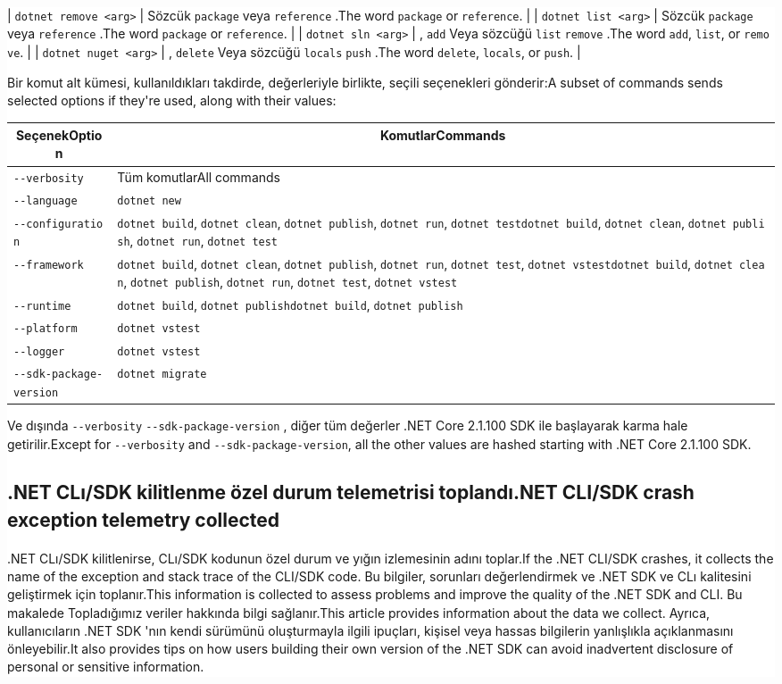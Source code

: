 | `dotnet remove <arg>` | <span data-ttu-id="9863d-179">Sözcük `package` veya `reference` .</span><span class="sxs-lookup"><span data-stu-id="9863d-179">The word `package` or `reference`.</span></span>      |
| `dotnet list <arg>`   | <span data-ttu-id="9863d-180">Sözcük `package` veya `reference` .</span><span class="sxs-lookup"><span data-stu-id="9863d-180">The word `package` or `reference`.</span></span>      |
| `dotnet sln <arg>`    | <span data-ttu-id="9863d-181">, `add` Veya sözcüğü `list` `remove` .</span><span class="sxs-lookup"><span data-stu-id="9863d-181">The word `add`, `list`, or `remove`.</span></span>    |
| `dotnet nuget <arg>`  | <span data-ttu-id="9863d-182">, `delete` Veya sözcüğü `locals` `push` .</span><span class="sxs-lookup"><span data-stu-id="9863d-182">The word `delete`, `locals`, or `push`.</span></span> |

<span data-ttu-id="9863d-183">Bir komut alt kümesi, kullanıldıkları takdirde, değerleriyle birlikte, seçili seçenekleri gönderir:</span><span class="sxs-lookup"><span data-stu-id="9863d-183">A subset of commands sends selected options if they're used, along with their values:</span></span>

| <span data-ttu-id="9863d-184">Seçenek</span><span class="sxs-lookup"><span data-stu-id="9863d-184">Option</span></span>                  | <span data-ttu-id="9863d-185">Komutlar</span><span class="sxs-lookup"><span data-stu-id="9863d-185">Commands</span></span>                                                                                       |
|-------------------------|------------------------------------------------------------------------------------------------|
| `--verbosity`           | <span data-ttu-id="9863d-186">Tüm komutlar</span><span class="sxs-lookup"><span data-stu-id="9863d-186">All commands</span></span>                                                                                   |
| `--language`            | `dotnet new`                                                                                   |
| `--configuration`       | <span data-ttu-id="9863d-187">`dotnet build`, `dotnet clean`, `dotnet publish`, `dotnet run`, `dotnet test`</span><span class="sxs-lookup"><span data-stu-id="9863d-187">`dotnet build`, `dotnet clean`, `dotnet publish`, `dotnet run`, `dotnet test`</span></span>                  |
| `--framework`           | <span data-ttu-id="9863d-188">`dotnet build`, `dotnet clean`, `dotnet publish`, `dotnet run`, `dotnet test`, `dotnet vstest`</span><span class="sxs-lookup"><span data-stu-id="9863d-188">`dotnet build`, `dotnet clean`, `dotnet publish`, `dotnet run`, `dotnet test`, `dotnet vstest`</span></span> |
| `--runtime`             | <span data-ttu-id="9863d-189">`dotnet build`,  `dotnet publish`</span><span class="sxs-lookup"><span data-stu-id="9863d-189">`dotnet build`,  `dotnet publish`</span></span>                                                              |
| `--platform`            | `dotnet vstest`                                                                                |
| `--logger`              | `dotnet vstest`                                                                                |
| `--sdk-package-version` | `dotnet migrate`                                                                               |

<span data-ttu-id="9863d-190">Ve dışında `--verbosity` `--sdk-package-version` , diğer tüm değerler .NET Core 2.1.100 SDK ile başlayarak karma hale getirilir.</span><span class="sxs-lookup"><span data-stu-id="9863d-190">Except for `--verbosity` and `--sdk-package-version`, all the other values are hashed starting with .NET Core 2.1.100 SDK.</span></span>

## <a name="net-clisdk-crash-exception-telemetry-collected"></a><span data-ttu-id="9863d-191">.NET CLı/SDK kilitlenme özel durum telemetrisi toplandı</span><span class="sxs-lookup"><span data-stu-id="9863d-191">.NET CLI/SDK crash exception telemetry collected</span></span>

<span data-ttu-id="9863d-192">.NET CLı/SDK kilitlenirse, CLı/SDK kodunun özel durum ve yığın izlemesinin adını toplar.</span><span class="sxs-lookup"><span data-stu-id="9863d-192">If the .NET CLI/SDK crashes, it collects the name of the exception and stack trace of the CLI/SDK code.</span></span> <span data-ttu-id="9863d-193">Bu bilgiler, sorunları değerlendirmek ve .NET SDK ve CLı kalitesini geliştirmek için toplanır.</span><span class="sxs-lookup"><span data-stu-id="9863d-193">This information is collected to assess problems and improve the quality of the .NET SDK and CLI.</span></span> <span data-ttu-id="9863d-194">Bu makalede Topladığımız veriler hakkında bilgi sağlanır.</span><span class="sxs-lookup"><span data-stu-id="9863d-194">This article provides information about the data we collect.</span></span> <span data-ttu-id="9863d-195">Ayrıca, kullanıcıların .NET SDK 'nın kendi sürümünü oluşturmayla ilgili ipuçları, kişisel veya hassas bilgilerin yanlışlıkla açıklanmasını önleyebilir.</span><span class="sxs-lookup"><span data-stu-id="9863d-195">It also provides tips on how users building their own version of the .NET SDK can avoid inadvertent disclosure of personal or sensitive information.</span></span>
